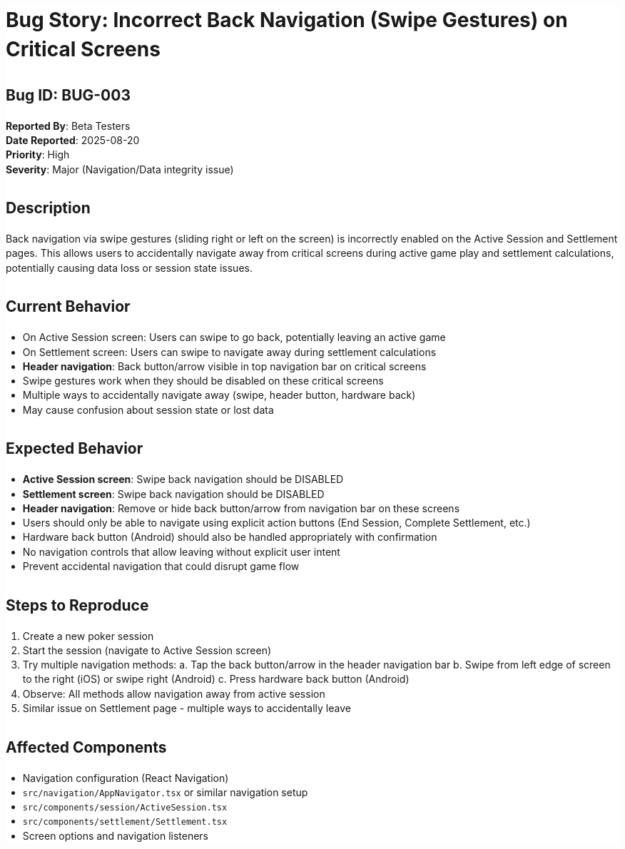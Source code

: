 # Bug Story: Incorrect Back Navigation (Swipe Gestures) on Critical Screens

## Bug ID: BUG-003
**Reported By**: Beta Testers  
**Date Reported**: 2025-08-20  
**Priority**: High  
**Severity**: Major (Navigation/Data integrity issue)  

## Description
Back navigation via swipe gestures (sliding right or left on the screen) is incorrectly enabled on the Active Session and Settlement pages. This allows users to accidentally navigate away from critical screens during active game play and settlement calculations, potentially causing data loss or session state issues.

## Current Behavior
- On Active Session screen: Users can swipe to go back, potentially leaving an active game
- On Settlement screen: Users can swipe to navigate away during settlement calculations
- **Header navigation**: Back button/arrow visible in top navigation bar on critical screens
- Swipe gestures work when they should be disabled on these critical screens
- Multiple ways to accidentally navigate away (swipe, header button, hardware back)
- May cause confusion about session state or lost data

## Expected Behavior
- **Active Session screen**: Swipe back navigation should be DISABLED
- **Settlement screen**: Swipe back navigation should be DISABLED
- **Header navigation**: Remove or hide back button/arrow from navigation bar on these screens
- Users should only be able to navigate using explicit action buttons (End Session, Complete Settlement, etc.)
- Hardware back button (Android) should also be handled appropriately with confirmation
- No navigation controls that allow leaving without explicit user intent
- Prevent accidental navigation that could disrupt game flow

## Steps to Reproduce
1. Create a new poker session
2. Start the session (navigate to Active Session screen)
3. Try multiple navigation methods:
   a. Tap the back button/arrow in the header navigation bar
   b. Swipe from left edge of screen to the right (iOS) or swipe right (Android)
   c. Press hardware back button (Android)
4. Observe: All methods allow navigation away from active session
5. Similar issue on Settlement page - multiple ways to accidentally leave

## Affected Components
- Navigation configuration (React Navigation)
- `src/navigation/AppNavigator.tsx` or similar navigation setup
- `src/components/session/ActiveSession.tsx`
- `src/components/settlement/Settlement.tsx`
- Screen options and navigation listeners
